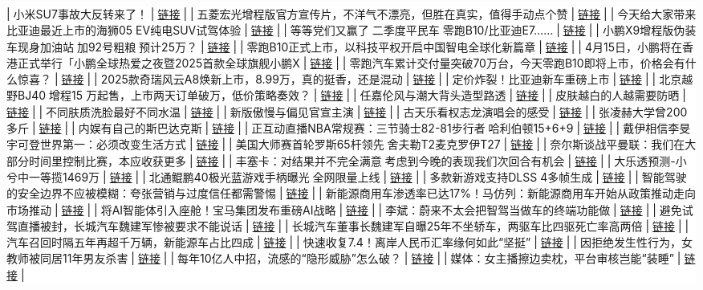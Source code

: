 | 小米SU7事故大反转来了！ | [链接](https://k.sina.com.cn/article_7879923871_m1d5ae189f020016woo.html?from=digit) |
| 五菱宏光增程版官方宣传片，不洋气不漂亮，但胜在真实，值得手动点个赞 | [链接](https://k.sina.com.cn/article_5821676751_m15affbccf033019f4o.html?from=auto&subch=oauto) |
| 今天给大家带来比亚迪最近上市的海狮05 EV纯电SUV试驾体验 | [链接](https://k.sina.com.cn/article_2504345074_m954545f203301jdmg.html?from=auto&subch=oauto) |
| 等等党们又赢了 二季度平民车 零跑B10/比亚迪E7…… | [链接](https://k.sina.com.cn/article_1653452525_m628daeed020015q5u.html?from=auto&subch=oauto) |
| 小鹏X9增程版伪装车现身加油站 加92号粗粮 预计25万？ | [链接](https://k.sina.com.cn/article_1653452525_m628daeed020015q5s.html?from=auto&subch=oauto) |
| 零跑B10正式上市，以科技平权开启中国智电全球化新篇章 | [链接](https://k.sina.com.cn/article_6306396228_177e3f84400101k0z0.html?from=auto) |
| 4月15日，小鹏将在香港正式举行「小鹏全球热爱之夜暨2025首款全球旗舰小鹏X | [链接](https://k.sina.com.cn/article_6331869199_17968a80f04001dy9s.html?from=digit) |
| 零跑汽车累计交付量突破70万台，今天零跑B10即将上市，价格会有什么惊喜？ | [链接](https://k.sina.com.cn/article_6331869199_17968a80f04001dyau.html) |
| 2025款奇瑞风云A8焕新上市，8.99万，真的挺香，还是混动 | [链接](https://k.sina.com.cn/article_2711059781_a1977d45040016ii8.html?from=auto&subch=oauto) |
| 定价炸裂！比亚迪新车重磅上市 | [链接](https://k.sina.com.cn/article_1887242885_707d0a85019019cwq.html?from=auto&subch=oauto) |
| 北京越野BJ40 增程15 万起售，上市两天订单破万，低价策略奏效？ | [链接](https://k.sina.com.cn/article_6212976462_172527f4e02001ev36.html?from=tech) |
| 任嘉伦风与潮大背头造型路透 | [链接](https://s.weibo.com/weibo?q=%E4%BB%BB%E5%98%89%E4%BC%A6%E9%A3%8E%E4%B8%8E%E6%BD%AE%E5%A4%A7%E8%83%8C%E5%A4%B4%E9%80%A0%E5%9E%8B%E8%B7%AF%E9%80%8F) |
| 皮肤越白的人越需要防晒 | [链接](https://s.weibo.com/weibo?q=%E7%9A%AE%E8%82%A4%E8%B6%8A%E7%99%BD%E7%9A%84%E4%BA%BA%E8%B6%8A%E9%9C%80%E8%A6%81%E9%98%B2%E6%99%92) |
| 不同肤质洗脸最好不同水温 | [链接](https://s.weibo.com/weibo?q=%23%E4%B8%8D%E5%90%8C%E8%82%A4%E8%B4%A8%E6%B4%97%E8%84%B8%E6%9C%80%E5%A5%BD%E4%B8%8D%E5%90%8C%E6%B0%B4%E6%B8%A9%23) |
| 新版傲慢与偏见官宣主演 | [链接](https://weibo.com/1642591402/PmFGa2uDs) |
| 古天乐看权志龙演唱会的感受 | [链接](https://weibo.com/1642591402/PmEwImp6h) |
| 张凌赫大学曾200多斤 | [链接](https://weibo.com/1642591402/PmE1wksPz) |
| 内娱有自己的斯巴达克斯 | [链接](https://weibo.com/1642591402/PmDN51fMf) |
| 正互动直播NBA常规赛：三节骑士82-81步行者 哈利伯顿15+6+9 | [链接](https://news.sina.cn/zt_d/subject-1724117782) |
| 戴伊相信李旻宇可登世界第一：必须改变生活方式 | [链接](https://sports.sina.com.cn/golf/pgatour/2025-04-11/doc-inestvsf8624698.shtml) |
| 美国大师赛首轮罗斯65杆领先 舍夫勒T2麦克罗伊T27 | [链接](https://sports.sina.com.cn/golf/pgatour/2025-04-11/doc-inestvsf8624143.shtml) |
| 奈尔斯谈战平曼联：我们在大部分时间里控制比赛，本应收获更多 | [链接](https://k.sina.com.cn/article_2018499075_784fda0302002babm.html?from=sports&subch=osport) |
| 丰塞卡：对结果并不完全满意 考虑到今晚的表现我们次回合有机会 | [链接](https://k.sina.com.cn/article_2018499075_784fda0302002babk.html?from=sports&subch=osport) |
| 大乐透预测-小兮中一等揽1469万 | [链接](https://lottery.sina.com.cn/number/?from=xw) |
| 北通鲲鹏40极光蓝游戏手柄曝光 全网限量上线 | [链接](http://games.sina.com.cn/news/yw/2025-04-10/esports-inessuet9029268.shtml) |
| 多款新游戏支持DLSS 4多帧生成 | [链接](http://games.sina.com.cn/news/yw/2025-04-09/esports-inesqvpn6456712.shtml) |
| 智能驾驶的安全边界不应被模糊：夸张营销与过度信任都需警惕 | [链接](https://finance.sina.com.cn/jjxw/2025-04-03/doc-inervuvx2851851.shtml) |
| 新能源商用车渗透率已达17%！马仿列：新能源商用车开始从政策推动走向市场推动 | [链接](https://finance.sina.com.cn/hy/hyjz/2025-03-28/doc-inerehfx1511693.shtml) |
| 将AI智能体引入座舱！宝马集团发布重磅AI战略 | [链接](https://finance.sina.com.cn/nextauto/hydt/2025-03-25/doc-ineqvzst9935139.shtml) |
| 李斌：蔚来不太会把智驾当做车的终端功能做 | [链接](https://finance.sina.com.cn/nextauto/hydt/2025-03-25/doc-ineqvvku2707557.shtml) |
| 避免试驾直播被封，长城汽车魏建军惨被要求不能说话 | [链接](https://finance.sina.com.cn/nextauto/hydt/2025-03-21/doc-ineqmfqm9609996.shtml) |
| 长城汽车董事长魏建军自曝25年不坐轿车，两驱车比四驱死亡率高两倍 | [链接](https://finance.sina.com.cn/nextauto/hydt/2025-03-21/doc-ineqmfqk2825263.shtml) |
| 汽车召回时隔五年再超千万辆，新能源车占比四成 | [链接](https://finance.sina.com.cn/jjxw/2025-03-19/doc-ineqeans5882790.shtml) |
| 快速收复7.4！离岸人民币汇率缘何如此“坚挺” | [链接](https://news.sina.com.cn/s/2025-04-11/doc-inestzyc8497173.shtml) |
| 因拒绝发生性行为，女教师被同居11年男友杀害 | [链接](https://news.sina.com.cn/s/2025-04-11/doc-inestvse1831954.shtml) |
| 每年10亿人中招，流感的“隐形威胁”怎么破？ | [链接](https://news.sina.com.cn/s/2025-04-11/doc-inestvsf8614706.shtml) |
| 媒体：女主播擦边卖枕，平台审核岂能“装睡” | [链接](https://news.sina.com.cn/s/2025-04-09/doc-inesqerp6094236.shtml) |